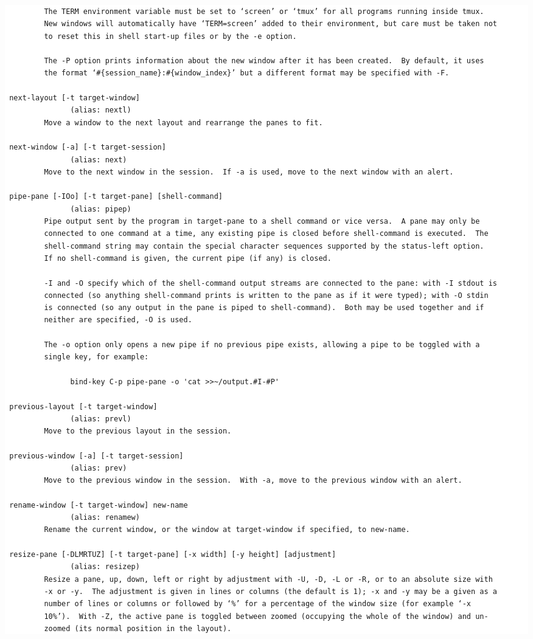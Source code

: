              The TERM environment variable must be set to ‘screen’ or ‘tmux’ for all programs running inside tmux.
             New windows will automatically have ‘TERM=screen’ added to their environment, but care must be taken not
             to reset this in shell start-up files or by the -e option.

             The -P option prints information about the new window after it has been created.  By default, it uses
             the format ‘#{session_name}:#{window_index}’ but a different format may be specified with -F.

     next-layout [-t target-window]
                   (alias: nextl)
             Move a window to the next layout and rearrange the panes to fit.

     next-window [-a] [-t target-session]
                   (alias: next)
             Move to the next window in the session.  If -a is used, move to the next window with an alert.

     pipe-pane [-IOo] [-t target-pane] [shell-command]
                   (alias: pipep)
             Pipe output sent by the program in target-pane to a shell command or vice versa.  A pane may only be
             connected to one command at a time, any existing pipe is closed before shell-command is executed.  The
             shell-command string may contain the special character sequences supported by the status-left option.
             If no shell-command is given, the current pipe (if any) is closed.

             -I and -O specify which of the shell-command output streams are connected to the pane: with -I stdout is
             connected (so anything shell-command prints is written to the pane as if it were typed); with -O stdin
             is connected (so any output in the pane is piped to shell-command).  Both may be used together and if
             neither are specified, -O is used.

             The -o option only opens a new pipe if no previous pipe exists, allowing a pipe to be toggled with a
             single key, for example:

                   bind-key C-p pipe-pane -o 'cat >>~/output.#I-#P'

     previous-layout [-t target-window]
                   (alias: prevl)
             Move to the previous layout in the session.

     previous-window [-a] [-t target-session]
                   (alias: prev)
             Move to the previous window in the session.  With -a, move to the previous window with an alert.

     rename-window [-t target-window] new-name
                   (alias: renamew)
             Rename the current window, or the window at target-window if specified, to new-name.

     resize-pane [-DLMRTUZ] [-t target-pane] [-x width] [-y height] [adjustment]
                   (alias: resizep)
             Resize a pane, up, down, left or right by adjustment with -U, -D, -L or -R, or to an absolute size with
             -x or -y.  The adjustment is given in lines or columns (the default is 1); -x and -y may be a given as a
             number of lines or columns or followed by ‘%’ for a percentage of the window size (for example ‘-x
             10%’).  With -Z, the active pane is toggled between zoomed (occupying the whole of the window) and un‐
             zoomed (its normal position in the layout).
